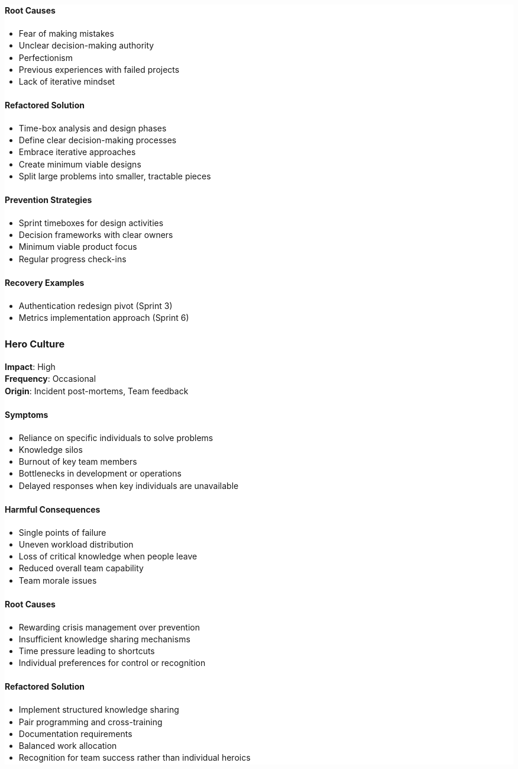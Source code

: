 #### Root Causes
- Fear of making mistakes
- Unclear decision-making authority
- Perfectionism
- Previous experiences with failed projects
- Lack of iterative mindset

#### Refactored Solution
- Time-box analysis and design phases
- Define clear decision-making processes
- Embrace iterative approaches
- Create minimum viable designs
- Split large problems into smaller, tractable pieces

#### Prevention Strategies
- Sprint timeboxes for design activities
- Decision frameworks with clear owners
- Minimum viable product focus
- Regular progress check-ins

#### Recovery Examples
- Authentication redesign pivot (Sprint 3)
- Metrics implementation approach (Sprint 6)

### Hero Culture

**Impact**: High  
**Frequency**: Occasional  
**Origin**: Incident post-mortems, Team feedback  

#### Symptoms
- Reliance on specific individuals to solve problems
- Knowledge silos
- Burnout of key team members
- Bottlenecks in development or operations
- Delayed responses when key individuals are unavailable

#### Harmful Consequences
- Single points of failure
- Uneven workload distribution
- Loss of critical knowledge when people leave
- Reduced overall team capability
- Team morale issues

#### Root Causes
- Rewarding crisis management over prevention
- Insufficient knowledge sharing mechanisms
- Time pressure leading to shortcuts
- Individual preferences for control or recognition

#### Refactored Solution
- Implement structured knowledge sharing
- Pair programming and cross-training
- Documentation requirements
- Balanced work allocation
- Recognition for team success rather than individual heroics
